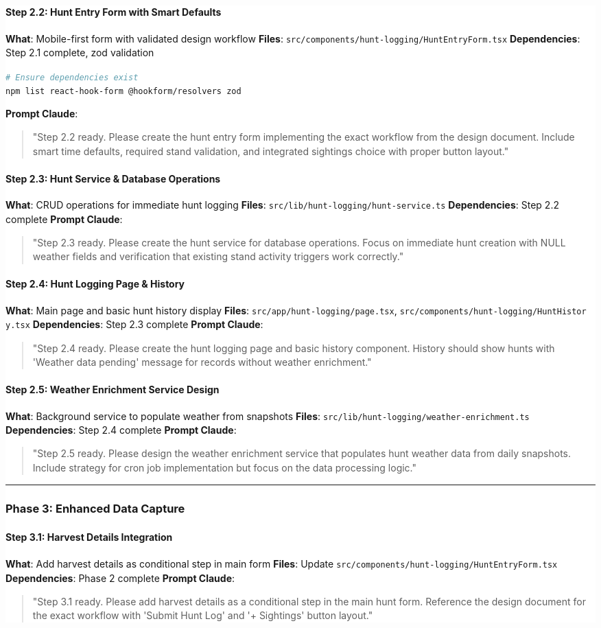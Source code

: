 #### **Step 2.2: Hunt Entry Form with Smart Defaults**
**What**: Mobile-first form with validated design workflow
**Files**: `src/components/hunt-logging/HuntEntryForm.tsx`
**Dependencies**: Step 2.1 complete, zod validation
```bash
# Ensure dependencies exist
npm list react-hook-form @hookform/resolvers zod
```
**Prompt Claude**: 
> "Step 2.2 ready. Please create the hunt entry form implementing the exact workflow from the design document. Include smart time defaults, required stand validation, and integrated sightings choice with proper button layout."

#### **Step 2.3: Hunt Service & Database Operations**
**What**: CRUD operations for immediate hunt logging
**Files**: `src/lib/hunt-logging/hunt-service.ts`
**Dependencies**: Step 2.2 complete
**Prompt Claude**: 
> "Step 2.3 ready. Please create the hunt service for database operations. Focus on immediate hunt creation with NULL weather fields and verification that existing stand activity triggers work correctly."

#### **Step 2.4: Hunt Logging Page & History**
**What**: Main page and basic hunt history display
**Files**: `src/app/hunt-logging/page.tsx`, `src/components/hunt-logging/HuntHistory.tsx`
**Dependencies**: Step 2.3 complete
**Prompt Claude**: 
> "Step 2.4 ready. Please create the hunt logging page and basic history component. History should show hunts with 'Weather data pending' message for records without weather enrichment."

#### **Step 2.5: Weather Enrichment Service Design**
**What**: Background service to populate weather from snapshots
**Files**: `src/lib/hunt-logging/weather-enrichment.ts`
**Dependencies**: Step 2.4 complete
**Prompt Claude**: 
> "Step 2.5 ready. Please design the weather enrichment service that populates hunt weather data from daily snapshots. Include strategy for cron job implementation but focus on the data processing logic."

---

### **Phase 3: Enhanced Data Capture**

#### **Step 3.1: Harvest Details Integration**
**What**: Add harvest details as conditional step in main form
**Files**: Update `src/components/hunt-logging/HuntEntryForm.tsx`
**Dependencies**: Phase 2 complete
**Prompt Claude**: 
> "Step 3.1 ready. Please add harvest details as a conditional step in the main hunt form. Reference the design document for the exact workflow with 'Submit Hunt Log' and '+ Sightings' button layout."

